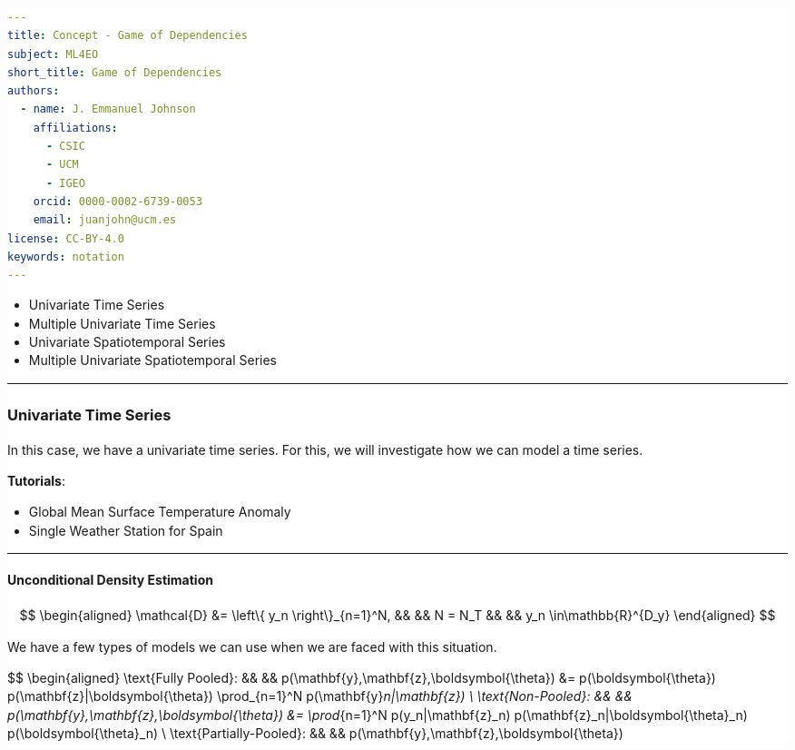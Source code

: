 ```yaml
---
title: Concept - Game of Dependencies
subject: ML4EO
short_title: Game of Dependencies
authors:
  - name: J. Emmanuel Johnson
    affiliations:
      - CSIC
      - UCM
      - IGEO
    orcid: 0000-0002-6739-0053
    email: juanjohn@ucm.es
license: CC-BY-4.0
keywords: notation
---
```



* Univariate Time Series
* Multiple Univariate Time Series
* Univariate Spatiotemporal Series
* Multiple Univariate Spatiotemporal Series

***
### Univariate Time Series

In this case, we have a univariate time series.
For this, we will investigate how we can model a time series.

**Tutorials**:
* Global Mean Surface Temperature Anomaly
* Single Weather Station for Spain


***
#### Unconditional Density Estimation

$$
\begin{aligned}
\mathcal{D} &= \left\{ y_n \right\}_{n=1}^N, && &&
N = N_T && &&
y_n \in\mathbb{R}^{D_y}
\end{aligned}
$$

We have a few types of models we can use when we are faced with this situation.

$$
\begin{aligned}
\text{Fully Pooled}: && &&
p(\mathbf{y},\mathbf{z},\boldsymbol{\theta})
&=
p(\boldsymbol{\theta})
p(\mathbf{z}|\boldsymbol{\theta})
\prod_{n=1}^N
p(\mathbf{y}_n|\mathbf{z}) \\
\text{Non-Pooled}: && &&
p(\mathbf{y},\mathbf{z},\boldsymbol{\theta})
&=
\prod_{n=1}^N 
p(y_n|\mathbf{z}_n)
p(\mathbf{z}_n|\boldsymbol{\theta}_n)
p(\boldsymbol{\theta}_n) \\
\text{Partially-Pooled}: && &&
p(\mathbf{y},\mathbf{z},\boldsymbol{\theta})